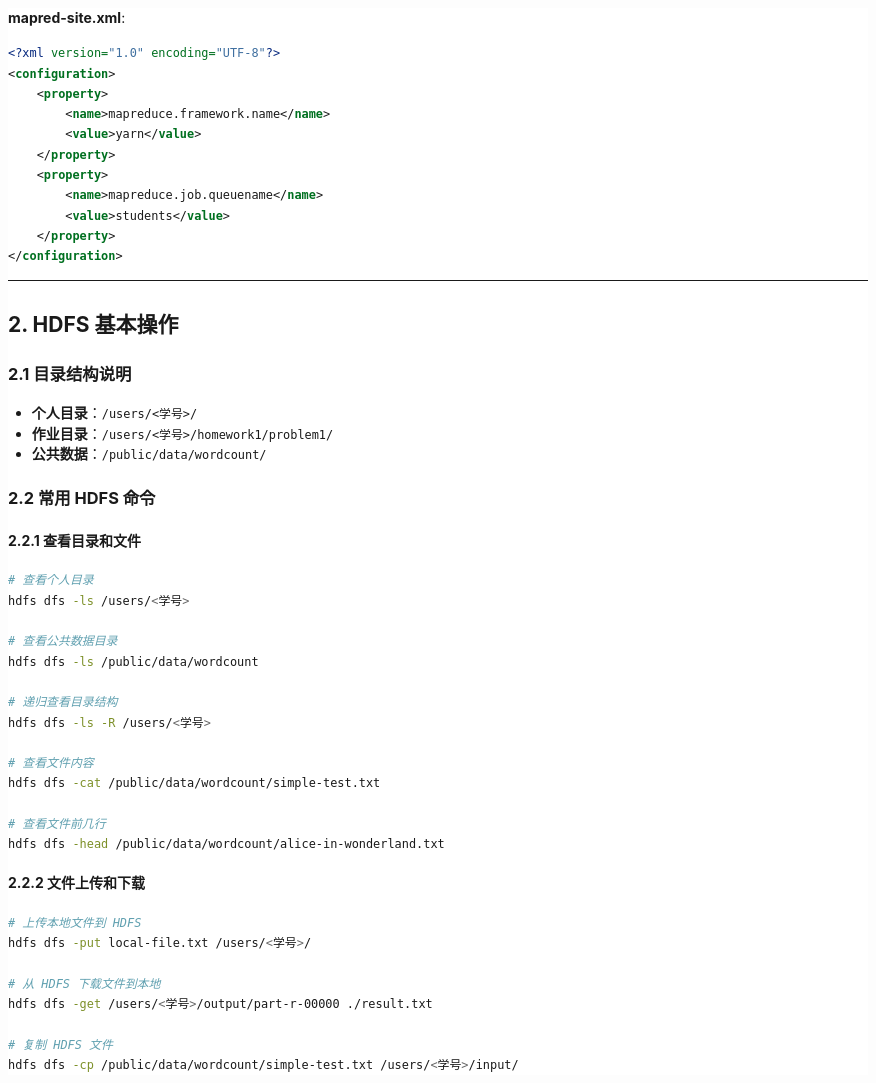 **mapred-site.xml**:

```xml
<?xml version="1.0" encoding="UTF-8"?>
<configuration>
    <property>
        <name>mapreduce.framework.name</name>
        <value>yarn</value>
    </property>
    <property>
        <name>mapreduce.job.queuename</name>
        <value>students</value>
    </property>
</configuration>
```

---

## 2. HDFS 基本操作

### 2.1 目录结构说明

- **个人目录**：`/users/<学号>/`
- **作业目录**：`/users/<学号>/homework1/problem1/`
- **公共数据**：`/public/data/wordcount/`

### 2.2 常用 HDFS 命令

#### 2.2.1 查看目录和文件

```bash
# 查看个人目录
hdfs dfs -ls /users/<学号>

# 查看公共数据目录
hdfs dfs -ls /public/data/wordcount

# 递归查看目录结构
hdfs dfs -ls -R /users/<学号>

# 查看文件内容
hdfs dfs -cat /public/data/wordcount/simple-test.txt

# 查看文件前几行
hdfs dfs -head /public/data/wordcount/alice-in-wonderland.txt
```

#### 2.2.2 文件上传和下载

```bash
# 上传本地文件到 HDFS
hdfs dfs -put local-file.txt /users/<学号>/

# 从 HDFS 下载文件到本地
hdfs dfs -get /users/<学号>/output/part-r-00000 ./result.txt

# 复制 HDFS 文件
hdfs dfs -cp /public/data/wordcount/simple-test.txt /users/<学号>/input/
```
